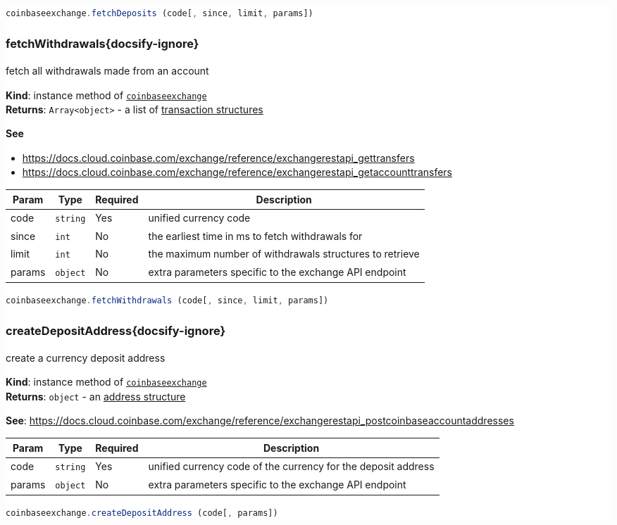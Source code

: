 
```javascript
coinbaseexchange.fetchDeposits (code[, since, limit, params])
```


<a name="fetchWithdrawals" id="fetchwithdrawals"></a>

### fetchWithdrawals{docsify-ignore}
fetch all withdrawals made from an account

**Kind**: instance method of [<code>coinbaseexchange</code>](#coinbaseexchange)  
**Returns**: <code>Array&lt;object&gt;</code> - a list of [transaction structures](https://docs.ccxt.com/#/?id=transaction-structure)

**See**

- https://docs.cloud.coinbase.com/exchange/reference/exchangerestapi_gettransfers
- https://docs.cloud.coinbase.com/exchange/reference/exchangerestapi_getaccounttransfers


| Param | Type | Required | Description |
| --- | --- | --- | --- |
| code | <code>string</code> | Yes | unified currency code |
| since | <code>int</code> | No | the earliest time in ms to fetch withdrawals for |
| limit | <code>int</code> | No | the maximum number of withdrawals structures to retrieve |
| params | <code>object</code> | No | extra parameters specific to the exchange API endpoint |


```javascript
coinbaseexchange.fetchWithdrawals (code[, since, limit, params])
```


<a name="createDepositAddress" id="createdepositaddress"></a>

### createDepositAddress{docsify-ignore}
create a currency deposit address

**Kind**: instance method of [<code>coinbaseexchange</code>](#coinbaseexchange)  
**Returns**: <code>object</code> - an [address structure](https://docs.ccxt.com/#/?id=address-structure)

**See**: https://docs.cloud.coinbase.com/exchange/reference/exchangerestapi_postcoinbaseaccountaddresses  

| Param | Type | Required | Description |
| --- | --- | --- | --- |
| code | <code>string</code> | Yes | unified currency code of the currency for the deposit address |
| params | <code>object</code> | No | extra parameters specific to the exchange API endpoint |


```javascript
coinbaseexchange.createDepositAddress (code[, params])
```
